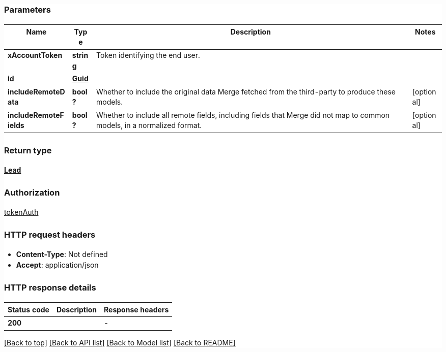 ### Parameters

Name | Type | Description  | Notes
------------- | ------------- | ------------- | -------------
 **xAccountToken** | **string**| Token identifying the end user. | 
 **id** | [**Guid**](Guid.md)|  | 
 **includeRemoteData** | **bool?**| Whether to include the original data Merge fetched from the third-party to produce these models. | [optional] 
 **includeRemoteFields** | **bool?**| Whether to include all remote fields, including fields that Merge did not map to common models, in a normalized format. | [optional] 

### Return type

[**Lead**](Lead.md)

### Authorization

[tokenAuth](../README.md#tokenAuth)

### HTTP request headers

 - **Content-Type**: Not defined
 - **Accept**: application/json


### HTTP response details
| Status code | Description | Response headers |
|-------------|-------------|------------------|
| **200** |  |  -  |

[[Back to top]](#) [[Back to API list]](../README.md#documentation-for-api-endpoints) [[Back to Model list]](../README.md#documentation-for-models) [[Back to README]](../README.md)

